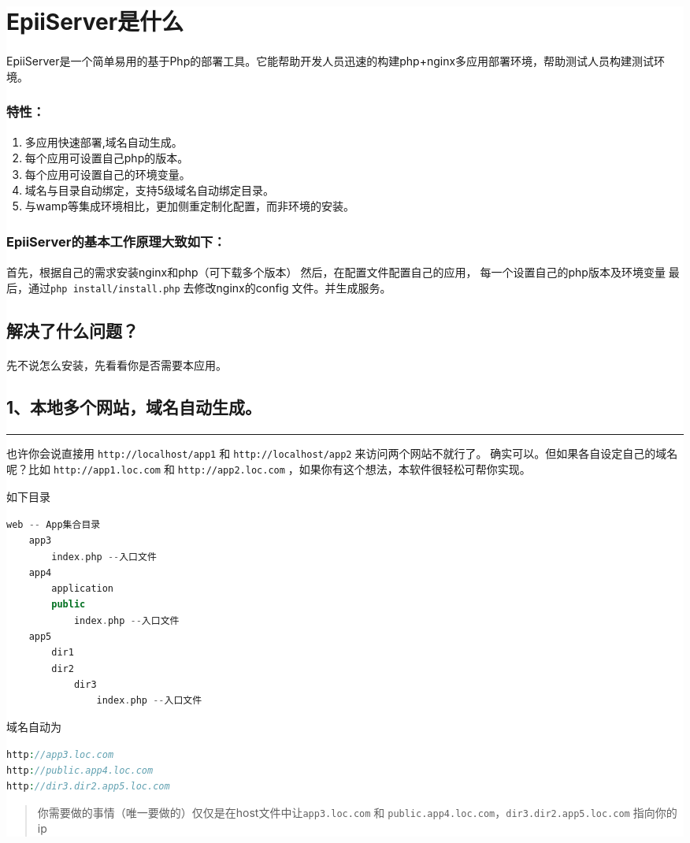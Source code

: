 # EpiiServer是什么
EpiiServer是一个简单易用的基于Php的部署工具。它能帮助开发人员迅速的构建php+nginx多应用部署环境，帮助测试人员构建测试环境。
### 特性：
1. 多应用快速部署,域名自动生成。
2. 每个应用可设置自己php的版本。
3. 每个应用可设置自己的环境变量。
4. 域名与目录自动绑定，支持5级域名自动绑定目录。
5. 与wamp等集成环境相比，更加侧重定制化配置，而非环境的安装。


### EpiiServer的基本工作原理大致如下：

首先，根据自己的需求安装nginx和php（可下载多个版本）
然后，在配置文件配置自己的应用， 每一个设置自己的php版本及环境变量
最后，通过`php install/install.php` 去修改nginx的config 文件。并生成服务。

## 解决了什么问题？
先不说怎么安装，先看看你是否需要本应用。

## 1、本地多个网站，域名自动生成。

----

也许你会说直接用 `http://localhost/app1`  和 `http://localhost/app2` 来访问两个网站不就行了。
确实可以。但如果各自设定自己的域名呢？比如 `http://app1.loc.com` 和 `http://app2.loc.com`  ，如果你有这个想法，本软件很轻松可帮你实现。

如下目录
```php
web -- App集合目录
    app3
        index.php --入口文件
    app4
        application
        public
            index.php --入口文件
    app5
        dir1
        dir2
            dir3
                index.php --入口文件

```
域名自动为

```php
http://app3.loc.com
http://public.app4.loc.com
http://dir3.dir2.app5.loc.com
```
> 你需要做的事情（唯一要做的）仅仅是在host文件中让`app3.loc.com` 和 `public.app4.loc.com`，`dir3.dir2.app5.loc.com` 指向你的ip
